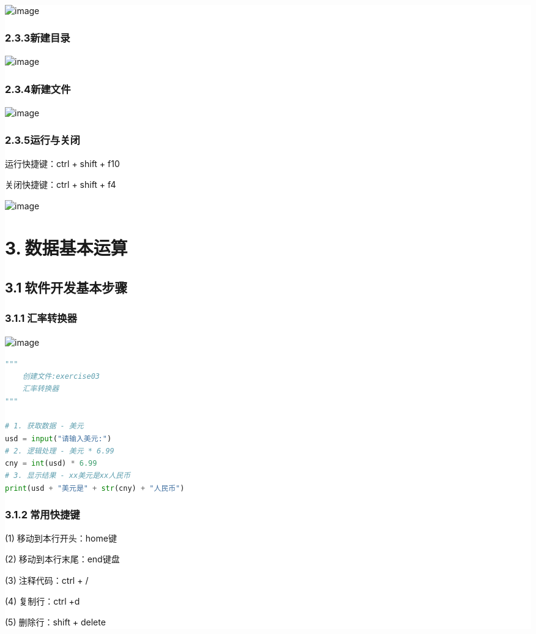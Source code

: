 ![image](https://picsur.service.fairy.host/i/5a911f84-341f-4220-8f1f-5f179e35f693.webp)

### 2.3.3新建目录

![image](https://picsur.service.fairy.host/i/4added28-9646-4a5a-89c8-679373433b34.webp)

### 2.3.4新建文件

![image](https://picsur.service.fairy.host/i/1a2e45c1-c0a9-4b0f-9fbc-d8bf517a3743.webp)

### 2.3.5运行与关闭

运行快捷键：ctrl + shift + f10

关闭快捷键：ctrl + shift + f4

![image](https://picsur.service.fairy.host/i/70708a0f-1fdd-474e-a08e-4b4b71e5f8cf.webp)

# 3. 数据基本运算

## 3.1 软件开发基本步骤

### 3.1.1 汇率转换器

![image](https://picsur.service.fairy.host/i/6d3afa3b-3eaa-4b4b-b73e-0b9e53ae203e.webp)

```python
"""
    创建文件:exercise03
    汇率转换器
"""

# 1. 获取数据 - 美元
usd = input("请输入美元:")
# 2. 逻辑处理 - 美元 * 6.99
cny = int(usd) * 6.99
# 3. 显示结果 - xx美元是xx人民币
print(usd + "美元是" + str(cny) + "人民币")
```

### 3.1.2 常用快捷键

(1) 移动到本行开头：home键

(2) 移动到本行末尾：end键盘

(3) 注释代码：ctrl + /

(4) 复制行：ctrl +d

(5) 删除行：shift + delete
